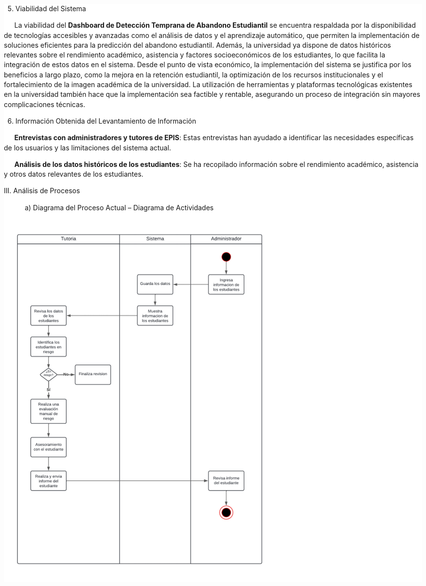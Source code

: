 5. Viabilidad del Sistema

`	`La viabilidad del **Dashboard de Detección Temprana de Abandono Estudiantil** se encuentra respaldada por la disponibilidad de tecnologías accesibles y avanzadas como el análisis de datos y el aprendizaje automático, que permiten la implementación de soluciones eficientes para la predicción del abandono estudiantil. Además, la universidad ya dispone de datos históricos relevantes sobre el rendimiento académico, asistencia y factores socioeconómicos de los estudiantes, lo que facilita la integración de estos datos en el sistema. Desde el punto de vista económico, la implementación del sistema se justifica por los beneficios a largo plazo, como la mejora en la retención estudiantil, la optimización de los recursos institucionales y el fortalecimiento de la imagen académica de la universidad. La utilización de herramientas y plataformas tecnológicas existentes en la universidad también hace que la implementación sea factible y rentable, asegurando un proceso de integración sin mayores complicaciones técnicas.

6. Información Obtenida del Levantamiento de Información

`	`**Entrevistas con administradores y tutores de EPIS**: Estas entrevistas han ayudado a identificar las necesidades específicas de los usuarios y las limitaciones del sistema actual.

`	`**Análisis de los datos históricos de los estudiantes**: Se ha recopilado información sobre el rendimiento académico, asistencia y otros datos relevantes de los estudiantes.

III. Análisis de Procesos

`      `a) Diagrama del Proceso Actual – Diagrama de Actividades

![alt text](media/fd03/Imagen2.png)
